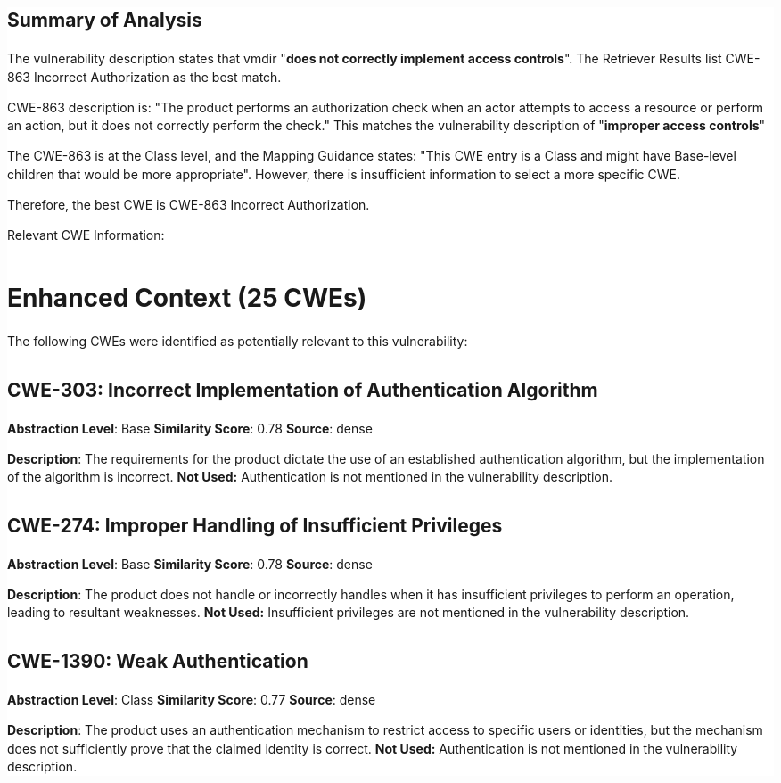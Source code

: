 ## Summary of Analysis
The vulnerability description states that vmdir "**does not correctly implement access controls**". The Retriever Results list CWE-863 Incorrect Authorization as the best match.

CWE-863 description is: "The product performs an authorization check when an actor attempts to access a resource or perform an action, but it does not correctly perform the check." This matches the vulnerability description of "**improper access controls**"

The CWE-863 is at the Class level, and the Mapping Guidance states: "This CWE entry is a Class and might have Base-level children that would be more appropriate". However, there is insufficient information to select a more specific CWE.

Therefore, the best CWE is CWE-863 Incorrect Authorization.

Relevant CWE Information:

# Enhanced Context (25 CWEs)
The following CWEs were identified as potentially relevant to this vulnerability:

## CWE-303: Incorrect Implementation of Authentication Algorithm
**Abstraction Level**: Base
**Similarity Score**: 0.78
**Source**: dense

**Description**:
The requirements for the product dictate the use of an established authentication algorithm, but the implementation of the algorithm is incorrect.
**Not Used:** Authentication is not mentioned in the vulnerability description.

## CWE-274: Improper Handling of Insufficient Privileges
**Abstraction Level**: Base
**Similarity Score**: 0.78
**Source**: dense

**Description**:
The product does not handle or incorrectly handles when it has insufficient privileges to perform an operation, leading to resultant weaknesses.
**Not Used:** Insufficient privileges are not mentioned in the vulnerability description.

## CWE-1390: Weak Authentication
**Abstraction Level**: Class
**Similarity Score**: 0.77
**Source**: dense

**Description**:
The product uses an authentication mechanism to restrict access to specific users or identities, but the mechanism does not sufficiently prove that the claimed identity is correct.
**Not Used:** Authentication is not mentioned in the vulnerability description.
